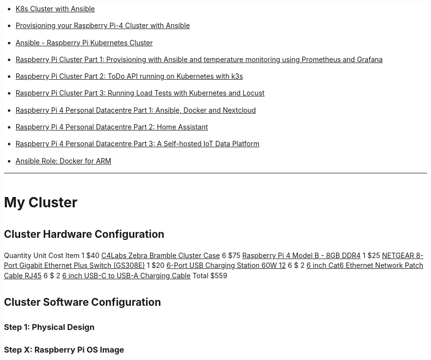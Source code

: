 - [K8s Cluster with Ansible](https://dzone.com/articles/ansible-boots-kubernetes)
- [Provisioning your Raspberry Pi-4 Cluster with Ansible](https://shantanoo-desai.github.io/posts/technology/edge_cluster_provisioning_ansible/)
- [Ansible - Raspberry Pi Kubernetes Cluster](https://everythingshouldbevirtual.com/automation/containers/ansible-raspberry-pi-kubernetes-cluster/)
- [Raspberry Pi Cluster Part 1: Provisioning with Ansible and temperature monitoring using Prometheus and Grafana](https://www.dinofizzotti.com/blog/2020-04-10-raspberry-pi-cluster-part-1-provisioning-with-ansible-and-temperature-monitoring-using-prometheus-and-grafana/)
- [Raspberry Pi Cluster Part 2: ToDo API running on Kubernetes with k3s](https://www.dinofizzotti.com/blog/2020-05-09-raspberry-pi-cluster-part-2-todo-api-running-on-kubernetes-with-k3s/)
- [Raspberry Pi Cluster Part 3: Running Load Tests with Kubernetes and Locust](https://www.dinofizzotti.com/blog/2020-07-04-raspberry-pi-cluster-part-3-running-load-tests-with-kubernetes-and-locust/)

- [Raspberry Pi 4 Personal Datacentre Part 1: Ansible, Docker and Nextcloud](https://www.rs-online.com/designspark/raspberry-pi-4-personal-datacentre-part-1-ansible-docker-and-nextcloud)
- [Raspberry Pi 4 Personal Datacentre Part 2: Home Assistant](https://www.rs-online.com/designspark/raspberry-pi-4-personal-datacentre-part-2-home-assistant)
- [Raspberry Pi 4 Personal Datacentre Part 3: A Self-hosted IoT Data Platform](https://www.rs-online.com/designspark/raspberry-pi-4-personal-datacentre-part-3-a-self-hosted-iot-data-platform)

- [Ansible Role: Docker for ARM](https://github.com/geerlingguy/ansible-role-docker_arm)

---


# My Cluster


## Cluster Hardware Configuration

Quantity Unit Cost Item
1 $40 [C4Labs Zebra Bramble Cluster Case](https://www.c4labs.com/product/bramble-case-raspberry-pi-3-b-color-and-stack-options/)
6 $75 [Raspberry Pi 4 Model B - 8GB DDR4](https://www.microcenter.com/product/622539/pi4modelB8gb?src=raspberrypi)
1 $25 [NETGEAR 8-Port Gigabit Ethernet Plus Switch (GS308E)](https://www.amazon.com/NETGEAR-8-Port-Gigabit-Ethernet-Managed/dp/B07PLFCQVK)
1 $20 [6-Port USB Charging Station 60W 12](https://www.amazon.com/gp/product/B098B6YY59)
6 $ 2 [6 inch Cat6 Ethernet Network Patch Cable RJ45](https://www.amazon.com/iMBAPrice-Ethernet-Network-Patch-Cable/dp/B00A1UPGY4/ref=sr_1_4)
6 $ 2 [6 inch USB-C to USB-A Charging Cable](https://www.amazon.com/Durable-Charging-Station-Compatible-Samsung/dp/B08PYJ1N9L/ref=sr_1_1_sspa)
Total $559


## Cluster Software Configuration


### Step 1: Physical Design


### Step X: Raspberry Pi OS Image
